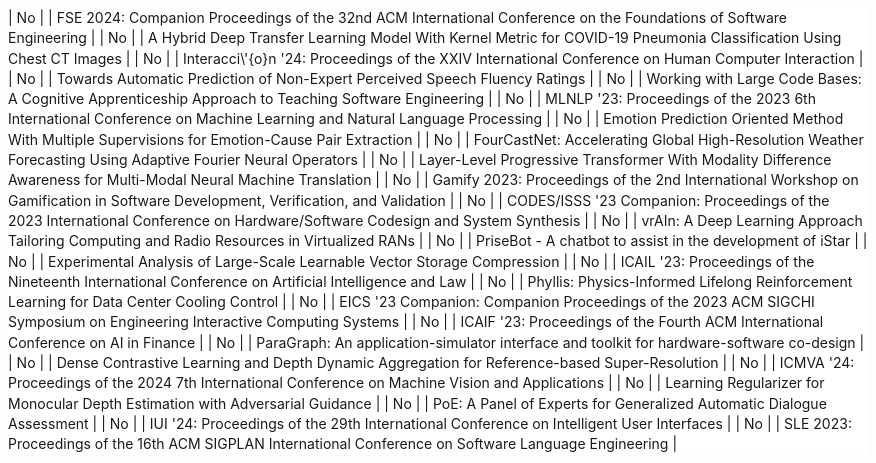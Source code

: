 | No             |          | FSE 2024: Companion Proceedings of the 32nd ACM International Conference on the Foundations of Software Engineering                                                                                          |
| No             |          | A Hybrid Deep Transfer Learning Model With Kernel Metric for COVID-19 Pneumonia Classification Using Chest CT Images                                                                                         |
| No             |          | Interacci\\'{o}n '24: Proceedings of the XXIV International Conference on Human Computer Interaction                                                                                                         |
| No             |          | Towards Automatic Prediction of Non-Expert Perceived Speech Fluency Ratings                                                                                                                                  |
| No             |          | Working with Large Code Bases: A Cognitive Apprenticeship Approach to Teaching Software Engineering                                                                                                          |
| No             |          | MLNLP '23: Proceedings of the 2023 6th International Conference on Machine Learning and Natural Language Processing                                                                                          |
| No             |          | Emotion Prediction Oriented Method With Multiple Supervisions for Emotion-Cause Pair Extraction                                                                                                              |
| No             |          | FourCastNet: Accelerating Global High-Resolution Weather Forecasting Using Adaptive Fourier Neural Operators                                                                                                 |
| No             |          | Layer-Level Progressive Transformer With Modality Difference Awareness for Multi-Modal Neural Machine Translation                                                                                            |
| No             |          | Gamify 2023: Proceedings of the 2nd International Workshop on Gamification in Software Development, Verification, and Validation                                                                             |
| No             |          | CODES/ISSS '23 Companion: Proceedings of the 2023 International Conference on Hardware/Software Codesign and System Synthesis                                                                                |
| No             |          | vrAIn: A Deep Learning Approach Tailoring Computing and Radio Resources in Virtualized RANs                                                                                                                  |
| No             |          | PriseBot - A chatbot to assist in the development of iStar                                                                                                                                                   |
| No             |          | Experimental Analysis of Large-Scale Learnable Vector Storage Compression                                                                                                                                    |
| No             |          | ICAIL '23: Proceedings of the Nineteenth International Conference on Artificial Intelligence and Law                                                                                                         |
| No             |          | Phyllis: Physics-Informed Lifelong Reinforcement Learning for Data Center Cooling Control                                                                                                                    |
| No             |          | EICS '23 Companion: Companion Proceedings of the 2023 ACM SIGCHI Symposium on Engineering Interactive Computing Systems                                                                                      |
| No             |          | ICAIF '23: Proceedings of the Fourth ACM International Conference on AI in Finance                                                                                                                           |
| No             |          | ParaGraph: An application-simulator interface and toolkit for hardware-software co-design                                                                                                                    |
| No             |          | Dense Contrastive Learning and Depth Dynamic Aggregation for Reference-based Super-Resolution                                                                                                                |
| No             |          | ICMVA '24: Proceedings of the 2024 7th International Conference on Machine Vision and Applications                                                                                                           |
| No             |          | Learning Regularizer for Monocular Depth Estimation with Adversarial Guidance                                                                                                                                |
| No             |          | PoE: A Panel of Experts for Generalized Automatic Dialogue Assessment                                                                                                                                        |
| No             |          | IUI '24: Proceedings of the 29th International Conference on Intelligent User Interfaces                                                                                                                     |
| No             |          | SLE 2023: Proceedings of the 16th ACM SIGPLAN International Conference on Software Language Engineering                                                                                                      |